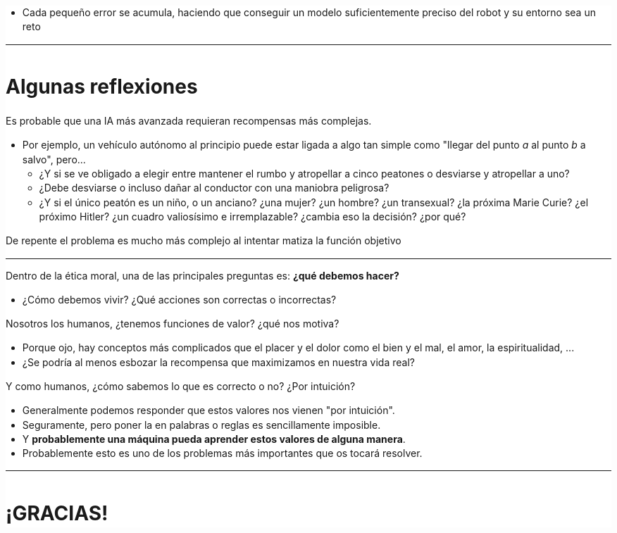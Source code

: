 - Cada pequeño error se acumula, haciendo que conseguir un modelo suficientemente preciso del robot y su entorno sea un reto

---

# Algunas reflexiones

Es probable que una IA más avanzada requieran recompensas más complejas.

- Por ejemplo, un vehículo autónomo al principio puede estar ligada a algo tan simple como "llegar del punto $a$ al punto $b$ a salvo", pero...
  - ¿Y si se ve obligado a elegir entre mantener el rumbo y atropellar a cinco peatones o desviarse y atropellar a uno?
  - ¿Debe desviarse o incluso dañar al conductor con una maniobra peligrosa?
  - ¿Y si el único peatón es un niño, o un anciano? ¿una mujer? ¿un hombre? ¿un transexual? ¿la próxima Marie Curie? ¿el próximo Hitler? ¿un cuadro valiosísimo e irremplazable? ¿cambia eso la decisión? ¿por qué?

De repente el problema es mucho más complejo al intentar matiza la función objetivo

---

Dentro de la ética moral, una de las principales preguntas es: **¿qué debemos hacer?**

- ¿Cómo debemos vivir? ¿Qué acciones son correctas o incorrectas?

Nosotros los humanos, ¿tenemos funciones de valor? ¿qué nos motiva?

- Porque ojo, hay conceptos más complicados que el placer y el dolor como el bien y el mal, el amor, la espiritualidad, ...
- ¿Se podría al menos esbozar la recompensa que maximizamos en nuestra vida real?

Y como humanos, ¿cómo sabemos lo que es correcto o no? ¿Por intuición?

- Generalmente podemos responder que estos valores nos vienen "por intuición".
- Seguramente, pero poner la en palabras o reglas es sencillamente imposible.
- Y **probablemente una máquina pueda aprender estos valores de alguna manera**.
- Probablemente esto es uno de los problemas más importantes que os tocará resolver.

---

# ¡GRACIAS!
